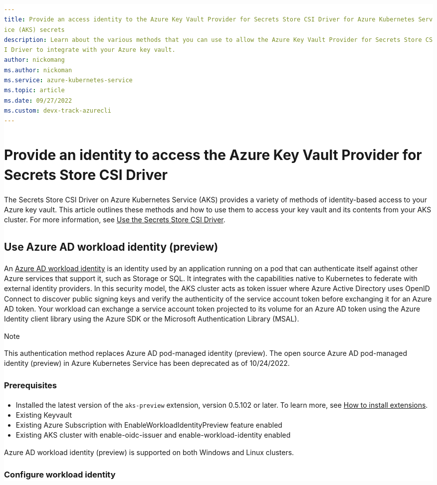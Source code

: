 ```yaml
---
title: Provide an access identity to the Azure Key Vault Provider for Secrets Store CSI Driver for Azure Kubernetes Service (AKS) secrets
description: Learn about the various methods that you can use to allow the Azure Key Vault Provider for Secrets Store CSI Driver to integrate with your Azure key vault.
author: nickomang 
ms.author: nickoman
ms.service: azure-kubernetes-service
ms.topic: article
ms.date: 09/27/2022
ms.custom: devx-track-azurecli
---
```


# Provide an identity to access the Azure Key Vault Provider for Secrets Store CSI Driver

The Secrets Store CSI Driver on Azure Kubernetes Service (AKS) provides a variety of methods of identity-based access to your Azure key vault. This article outlines these methods and how to use them to access your key vault and its contents from your AKS cluster. For more information, see [Use the Secrets Store CSI Driver][csi-secrets-store-driver].  

## Use Azure AD workload identity (preview)

An [Azure AD workload identity][workload-identity] is an identity used by an application running on a pod that can authenticate itself against other Azure services that support it, such as Storage or SQL. It integrates with the capabilities native to Kubernetes to federate with external identity providers. In this security model, the AKS cluster acts as token issuer where Azure Active Directory uses OpenID Connect to discover public signing keys and verify the authenticity of the service account token before exchanging it for an Azure AD token. Your workload can exchange a service account token projected to its volume for an Azure AD token using the Azure Identity client library using the Azure SDK or the Microsoft Authentication Library (MSAL).

> [!NOTE]
> This authentication method replaces Azure AD pod-managed identity (preview). The open source Azure AD pod-managed identity (preview) in Azure Kubernetes Service has been deprecated as of 10/24/2022.

### Prerequisites

- Installed the latest version of the `aks-preview` extension, version 0.5.102 or later. To learn more, see [How to install extensions][how-to-install-extensions].
- Existing Keyvault
- Existing Azure Subscription with EnableWorkloadIdentityPreview feature enabled
- Existing AKS cluster with enable-oidc-issuer and enable-workload-identity enabled

Azure AD workload identity (preview) is supported on both Windows and Linux clusters.

### Configure workload identity


[csi-secrets-store-driver]: ./csi-secrets-store-driver.md
[aad-pod-identity]: ./use-azure-ad-pod-identity.md
[aad-pod-identity-create]: ./use-azure-ad-pod-identity.md#create-an-identity
[use-managed-identity]: ./use-managed-identity.md
[validate-secrets]: ./csi-secrets-store-driver.md#validate-the-secrets
[enable-system-assigned-identity]: ../active-directory/managed-identities-azure-resources/qs-configure-cli-windows-vm.md#enable-system-assigned-managed-identity-on-an-existing-azure-vm
[workload-identity-overview]: workload-identity-overview.md
[how-to-install-extensions]: /cli/azure/azure-cli-extensions-overview#how-to-install-extensions
[az-aks-show]: /cli/azure/aks#az-aks-show
[az-rest]: /cli/azure/reference-index#az-rest
[az-identity-federated-credential-create]: /cli/azure/identity/federated-credential#az-identity-federated-credential-create
[enable-oidc-issuer]: cluster-configuration.md#oidc-issuer
[workload-identity]: ./workload-identity-overview.md